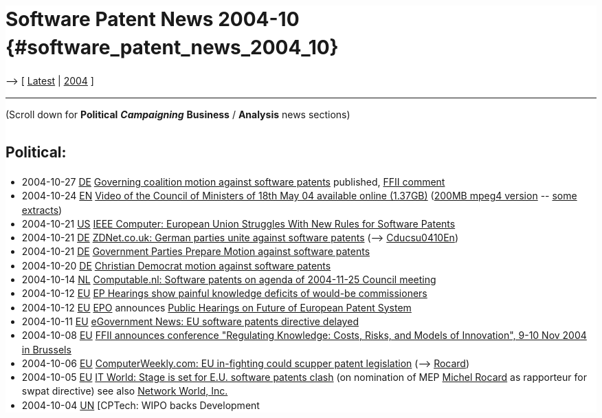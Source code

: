 # Software Patent News 2004-10 {#software_patent_news_2004_10}

\--\> \[ [ Latest](SwpatcninoEn "wikilink") \| [
2004](Swpatcnino04En "wikilink") \]

------------------------------------------------------------------------

(Scroll down for **Political** ***Campaigning*** **Business** /
**Analysis** news sections)

## Political:

-   2004-10-27 [ DE](SwpatdeEn "wikilink") [ Governing coalition motion
    against software patents](Spdgruen0410En "wikilink") published, [
    FFII comment](ParlReso0410De "wikilink")
-   2004-10-24 [ EN](SwpatenEn "wikilink") [Video of the Council of
    Ministers of 18th May 04 available online
    (1.37GB)](http://bh.ctnet.pl/filez/swpat/Council18may/ "wikilink")
    ([200MB mpeg4
    version](http://www.nlnet.nl/ffii/council18may04-small.mov "wikilink")
    \-- [some
    extracts](http://ffii.org/~bkaindl/Media/Council/20040518/ "wikilink"))
-   2004-10-21 [ US](SwpatusEn "wikilink") [IEEE Computer: European
    Union Struggles With New Rules for Software
    Patents](http://www.acm.org/technews/articles/2004-6/1020w.html#item19 "wikilink")
-   2004-10-21 [ DE](SwpatdeEn "wikilink") [ZDNet.co.uk: German parties
    unite against software
    patents](http://news.zdnet.co.uk/business/0,39020645,39170869,00.htm "wikilink")
    (\--\> [Cducsu0410En](Cducsu0410En "wikilink"))
-   2004-10-21 [ DE](SwpatdeEn "wikilink") [ Government Parties Prepare
    Motion against software patents](Spdgruen0410En "wikilink")
-   2004-10-20 [ DE](SwpatdeEn "wikilink") [ Christian Democrat motion
    against software patents](Cducsu0410En "wikilink")
-   2004-10-14 [ NL](SwpatnlEn "wikilink") [Computable.nl: Software
    patents on agenda of 2004-11-25 Council
    meeting](http://www.computable.nl/nieuws.htm?id=386198 "wikilink")
-   2004-10-12 [ EU](SwpateuEn "wikilink") [ EP Hearings show painful
    knowledge deficits of would-be
    commissioners](Cecparl0410En "wikilink")
-   2004-10-12 [ EU](SwpateuEn "wikilink") [ EPO](SwpatepoEn "wikilink")
    announces [ Public Hearings on Future of European Patent
    System](EpAud0410En "wikilink")
-   2004-10-11 [ EU](SwpateuEn "wikilink") [eGovernment News: EU
    software patents directive
    delayed](http://europa.eu.int/ida/en/document/3378/194 "wikilink")
-   2004-10-08 [ EU](SwpateuEn "wikilink") [FFII announces conference
    \"Regulating Knowledge: Costs, Risks, and Models of Innovation\",
    9-10 Nov 2004 in
    Brussels](http://en.eu.ffii.org/sections/bxl0411/index/ "wikilink")
-   2004-10-06 [ EU](SwpateuEn "wikilink") [ComputerWeekly.com: EU
    in-fighting could scupper patent
    legislation](http://www.computerweekly.com/articles/article.asp?liArticleID=133992&liArticleTypeID=1&liCategoryID=2&liChannelID=28&liFlavourID=1&sSearch=&nPage=1 "wikilink")
    (\--\> [ Rocard](MichelRocardEn "wikilink"))
-   2004-10-05 [ EU](SwpateuEn "wikilink") [IT World: Stage is set for
    E.U. software patents
    clash](http://www.itworld.com/Man/2687/041005eupatentclash/ "wikilink")
    (on nomination of MEP [ Michel Rocard](MichelRocardEn "wikilink") as
    rapporteur for swpat directive) see also [Network World,
    Inc.](http://www.nwfusion.com/news/2004/1005stageisse.html?nl "wikilink")
-   2004-10-04 [ UN](SwpatunEn "wikilink") [CPTech: WIPO backs
    Development